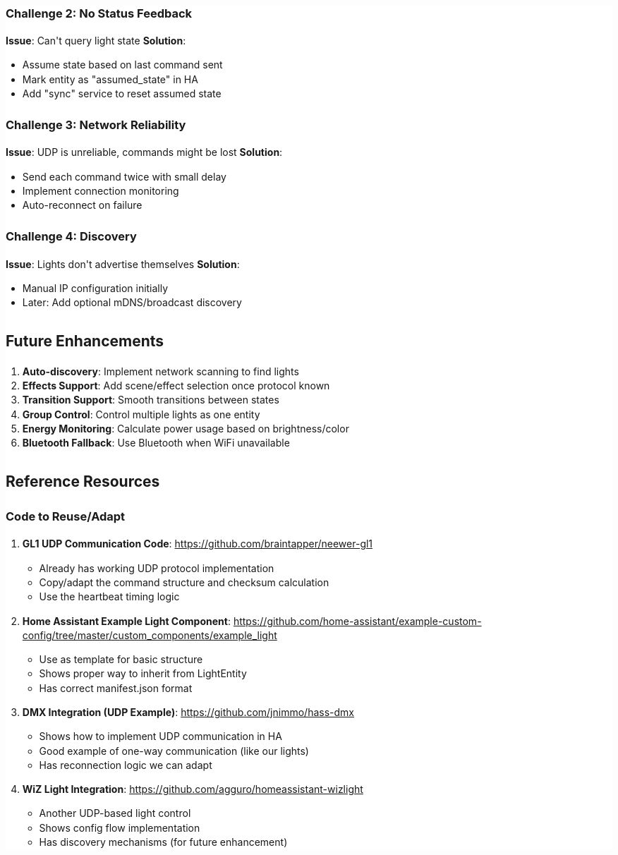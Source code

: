 ### Challenge 2: No Status Feedback
**Issue**: Can't query light state
**Solution**: 
- Assume state based on last command sent
- Mark entity as "assumed_state" in HA
- Add "sync" service to reset assumed state

### Challenge 3: Network Reliability
**Issue**: UDP is unreliable, commands might be lost
**Solution**: 
- Send each command twice with small delay
- Implement connection monitoring
- Auto-reconnect on failure

### Challenge 4: Discovery
**Issue**: Lights don't advertise themselves
**Solution**: 
- Manual IP configuration initially
- Later: Add optional mDNS/broadcast discovery

## Future Enhancements

1. **Auto-discovery**: Implement network scanning to find lights
2. **Effects Support**: Add scene/effect selection once protocol known
3. **Transition Support**: Smooth transitions between states
4. **Group Control**: Control multiple lights as one entity
5. **Energy Monitoring**: Calculate power usage based on brightness/color
6. **Bluetooth Fallback**: Use Bluetooth when WiFi unavailable

## Reference Resources

### Code to Reuse/Adapt

1. **GL1 UDP Communication Code**: https://github.com/braintapper/neewer-gl1
   - Already has working UDP protocol implementation
   - Copy/adapt the command structure and checksum calculation
   - Use the heartbeat timing logic

2. **Home Assistant Example Light Component**: https://github.com/home-assistant/example-custom-config/tree/master/custom_components/example_light
   - Use as template for basic structure
   - Shows proper way to inherit from LightEntity
   - Has correct manifest.json format

3. **DMX Integration (UDP Example)**: https://github.com/jnimmo/hass-dmx
   - Shows how to implement UDP communication in HA
   - Good example of one-way communication (like our lights)
   - Has reconnection logic we can adapt

4. **WiZ Light Integration**: https://github.com/agguro/homeassistant-wizlight
   - Another UDP-based light control
   - Shows config flow implementation
   - Has discovery mechanisms (for future enhancement)

